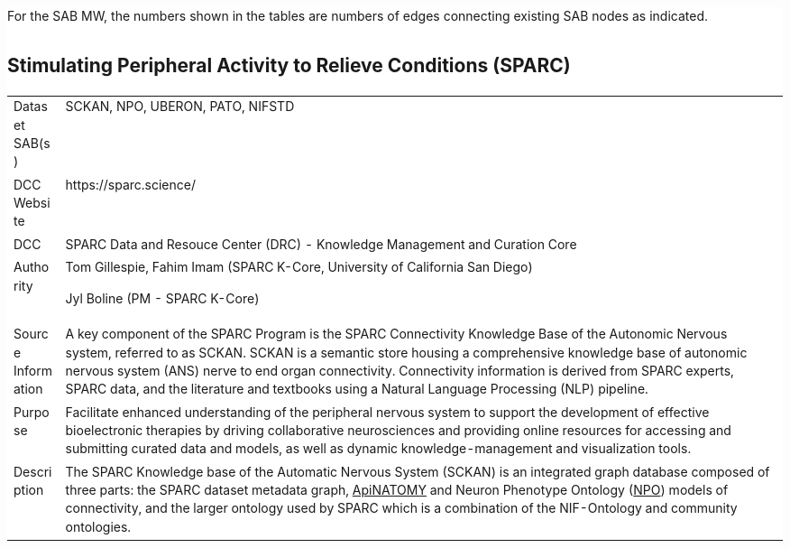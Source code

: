 
For the SAB MW, the numbers shown in the tables are numbers of edges connecting existing SAB nodes as indicated.


## Stimulating Peripheral Activity to Relieve Conditions (SPARC)


<table>
  <tr>
   <td>Dataset SAB(s)
   </td>
   <td>SCKAN, NPO, UBERON, PATO, NIFSTD
   </td>
  </tr>
  <tr>
   <td>DCC Website
   </td>
   <td>https://sparc.science/
   </td>
  </tr>
  <tr>
   <td>DCC
   </td>
   <td>SPARC Data and Resouce Center (DRC) - Knowledge Management and Curation Core
   </td>
  </tr>
  <tr>
   <td>Authority
   </td>
   <td>Tom Gillespie, Fahim Imam (SPARC K-Core, University of California San Diego)
<p>
Jyl Boline (PM - SPARC K-Core)
   </td>
  </tr>
  <tr>
   <td>Source Information
   </td>
   <td>A key component of the SPARC Program is the SPARC Connectivity Knowledge Base of the Autonomic Nervous system, referred to as SCKAN. SCKAN is a semantic store housing a comprehensive knowledge base of autonomic nervous system (ANS) nerve to end organ connectivity. Connectivity information is derived from SPARC experts, SPARC data, and the literature and textbooks using a Natural Language Processing (NLP) pipeline. 
   </td>
  </tr>
  <tr>
   <td>Purpose
   </td>
   <td>Facilitate enhanced understanding of the peripheral nervous system to support the development of effective bioelectronic therapies by driving collaborative neurosciences and providing online resources for accessing and submitting curated data and models, as well as dynamic knowledge-management and visualization tools.
   </td>
  </tr>
  <tr>
   <td>Description
   </td>
   <td>The SPARC Knowledge base of the Automatic Nervous System (SCKAN) is an integrated graph database composed of three parts: the SPARC dataset metadata graph, <a href="http://open-physiology-viewer-docs.surge.sh/">ApiNATOMY</a> and Neuron Phenotype Ontology (<a href="https://www.biorxiv.org/content/10.1101/2020.09.01.278879v1.full">NPO</a>) models of connectivity, and the larger ontology used  by SPARC which is a combination of the NIF-Ontology and community ontologies.
   </td>
  </tr>